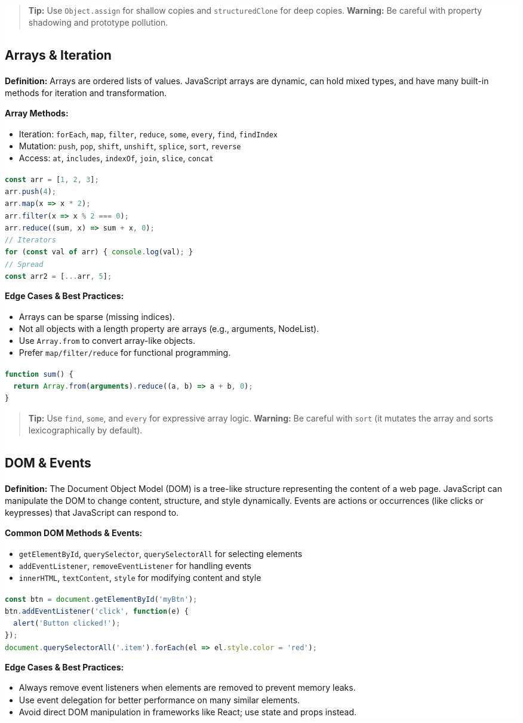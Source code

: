 > **Tip:** Use `Object.assign` for shallow copies and `structuredClone` for deep copies.
> **Warning:** Be careful with property shadowing and prototype pollution.

## Arrays & Iteration
**Definition:** Arrays are ordered lists of values. JavaScript arrays are dynamic, can hold mixed types, and have many built-in methods for iteration and transformation.

**Array Methods:**
- Iteration: `forEach`, `map`, `filter`, `reduce`, `some`, `every`, `find`, `findIndex`
- Mutation: `push`, `pop`, `shift`, `unshift`, `splice`, `sort`, `reverse`
- Access: `at`, `includes`, `indexOf`, `join`, `slice`, `concat`

```js
const arr = [1, 2, 3];
arr.push(4);
arr.map(x => x * 2);
arr.filter(x => x % 2 === 0);
arr.reduce((sum, x) => sum + x, 0);
// Iterators
for (const val of arr) { console.log(val); }
// Spread
const arr2 = [...arr, 5];
```
**Edge Cases & Best Practices:**
- Arrays can be sparse (missing indices).
- Not all objects with a length property are arrays (e.g., arguments, NodeList).
- Use `Array.from` to convert array-like objects.
- Prefer `map/filter/reduce` for functional programming.

```js
function sum() {
  return Array.from(arguments).reduce((a, b) => a + b, 0);
}
```
> **Tip:** Use `find`, `some`, and `every` for expressive array logic.
> **Warning:** Be careful with `sort` (it mutates the array and sorts lexicographically by default).

## DOM & Events
**Definition:** The Document Object Model (DOM) is a tree-like structure representing the content of a web page. JavaScript can manipulate the DOM to change content, structure, and style dynamically. Events are actions or occurrences (like clicks or keypresses) that JavaScript can respond to.

**Common DOM Methods & Events:**
- `getElementById`, `querySelector`, `querySelectorAll` for selecting elements
- `addEventListener`, `removeEventListener` for handling events
- `innerHTML`, `textContent`, `style` for modifying content and style

```js
const btn = document.getElementById('myBtn');
btn.addEventListener('click', function(e) {
  alert('Button clicked!');
});
document.querySelectorAll('.item').forEach(el => el.style.color = 'red');
```
**Edge Cases & Best Practices:**
- Always remove event listeners when elements are removed to prevent memory leaks.
- Use event delegation for better performance on many similar elements.
- Avoid direct DOM manipulation in frameworks like React; use state and props instead.
